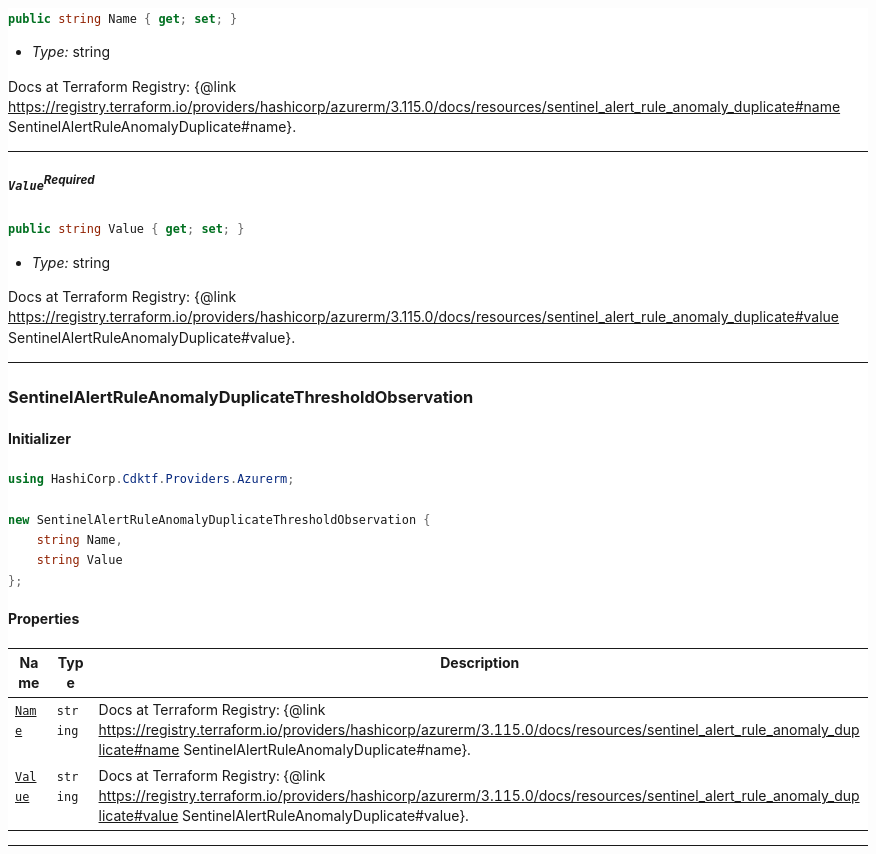 ```csharp
public string Name { get; set; }
```

- *Type:* string

Docs at Terraform Registry: {@link https://registry.terraform.io/providers/hashicorp/azurerm/3.115.0/docs/resources/sentinel_alert_rule_anomaly_duplicate#name SentinelAlertRuleAnomalyDuplicate#name}.

---

##### `Value`<sup>Required</sup> <a name="Value" id="@cdktf/provider-azurerm.sentinelAlertRuleAnomalyDuplicate.SentinelAlertRuleAnomalyDuplicateSingleSelectObservation.property.value"></a>

```csharp
public string Value { get; set; }
```

- *Type:* string

Docs at Terraform Registry: {@link https://registry.terraform.io/providers/hashicorp/azurerm/3.115.0/docs/resources/sentinel_alert_rule_anomaly_duplicate#value SentinelAlertRuleAnomalyDuplicate#value}.

---

### SentinelAlertRuleAnomalyDuplicateThresholdObservation <a name="SentinelAlertRuleAnomalyDuplicateThresholdObservation" id="@cdktf/provider-azurerm.sentinelAlertRuleAnomalyDuplicate.SentinelAlertRuleAnomalyDuplicateThresholdObservation"></a>

#### Initializer <a name="Initializer" id="@cdktf/provider-azurerm.sentinelAlertRuleAnomalyDuplicate.SentinelAlertRuleAnomalyDuplicateThresholdObservation.Initializer"></a>

```csharp
using HashiCorp.Cdktf.Providers.Azurerm;

new SentinelAlertRuleAnomalyDuplicateThresholdObservation {
    string Name,
    string Value
};
```

#### Properties <a name="Properties" id="Properties"></a>

| **Name** | **Type** | **Description** |
| --- | --- | --- |
| <code><a href="#@cdktf/provider-azurerm.sentinelAlertRuleAnomalyDuplicate.SentinelAlertRuleAnomalyDuplicateThresholdObservation.property.name">Name</a></code> | <code>string</code> | Docs at Terraform Registry: {@link https://registry.terraform.io/providers/hashicorp/azurerm/3.115.0/docs/resources/sentinel_alert_rule_anomaly_duplicate#name SentinelAlertRuleAnomalyDuplicate#name}. |
| <code><a href="#@cdktf/provider-azurerm.sentinelAlertRuleAnomalyDuplicate.SentinelAlertRuleAnomalyDuplicateThresholdObservation.property.value">Value</a></code> | <code>string</code> | Docs at Terraform Registry: {@link https://registry.terraform.io/providers/hashicorp/azurerm/3.115.0/docs/resources/sentinel_alert_rule_anomaly_duplicate#value SentinelAlertRuleAnomalyDuplicate#value}. |

---
